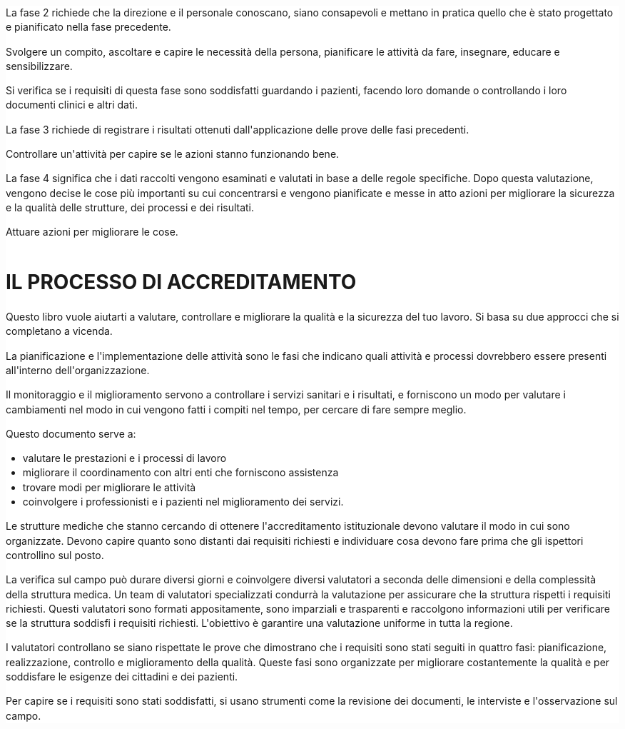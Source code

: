 La fase 2 richiede che la direzione e il personale conoscano, siano consapevoli e mettano in pratica quello che è stato progettato e pianificato nella fase precedente.

Svolgere un compito, ascoltare e capire le necessità della persona, pianificare le attività da fare, insegnare, educare e sensibilizzare.

Si verifica se i requisiti di questa fase sono soddisfatti guardando i pazienti, facendo loro domande o controllando i loro documenti clinici e altri dati.

La fase 3 richiede di registrare i risultati ottenuti dall'applicazione delle prove delle fasi precedenti.

Controllare un'attività per capire se le azioni stanno funzionando bene.

La fase 4 significa che i dati raccolti vengono esaminati e valutati in base a delle regole specifiche. Dopo questa valutazione, vengono decise le cose più importanti su cui concentrarsi e vengono pianificate e messe in atto azioni per migliorare la sicurezza e la qualità delle strutture, dei processi e dei risultati.

Attuare azioni per migliorare le cose.

# IL PROCESSO DI ACCREDITAMENTO
Questo libro vuole aiutarti a valutare, controllare e migliorare la qualità e la sicurezza del tuo lavoro. Si basa su due approcci che si completano a vicenda.

La pianificazione e l'implementazione delle attività sono le fasi che indicano quali attività e processi dovrebbero essere presenti all'interno dell'organizzazione.

Il monitoraggio e il miglioramento servono a controllare i servizi sanitari e i risultati, e forniscono un modo per valutare i cambiamenti nel modo in cui vengono fatti i compiti nel tempo, per cercare di fare sempre meglio.

Questo documento serve a:
- valutare le prestazioni e i processi di lavoro
- migliorare il coordinamento con altri enti che forniscono assistenza
- trovare modi per migliorare le attività
- coinvolgere i professionisti e i pazienti nel miglioramento dei servizi.

Le strutture mediche che stanno cercando di ottenere l'accreditamento istituzionale devono valutare il modo in cui sono organizzate. Devono capire quanto sono distanti dai requisiti richiesti e individuare cosa devono fare prima che gli ispettori controllino sul posto.

La verifica sul campo può durare diversi giorni e coinvolgere diversi valutatori a seconda delle dimensioni e della complessità della struttura medica. Un team di valutatori specializzati condurrà la valutazione per assicurare che la struttura rispetti i requisiti richiesti. Questi valutatori sono formati appositamente, sono imparziali e trasparenti e raccolgono informazioni utili per verificare se la struttura soddisfi i requisiti richiesti. L'obiettivo è garantire una valutazione uniforme in tutta la regione.

I valutatori controllano se siano rispettate le prove che dimostrano che i requisiti sono stati seguiti in quattro fasi: pianificazione, realizzazione, controllo e miglioramento della qualità. Queste fasi sono organizzate per migliorare costantemente la qualità e per soddisfare le esigenze dei cittadini e dei pazienti.

Per capire se i requisiti sono stati soddisfatti, si usano strumenti come la revisione dei documenti, le interviste e l'osservazione sul campo.
